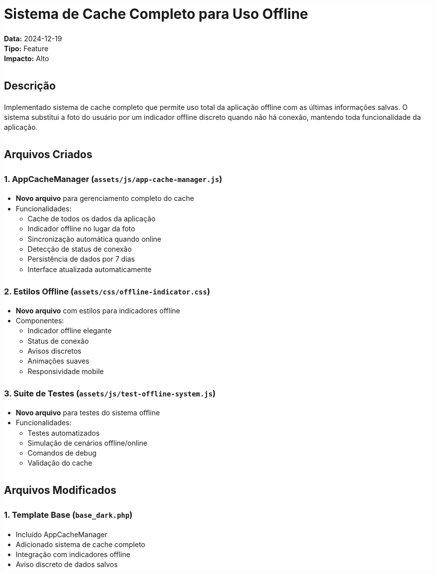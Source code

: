 # Sistema de Cache Completo para Uso Offline

**Data:** 2024-12-19  
**Tipo:** Feature  
**Impacto:** Alto  

## Descrição

Implementado sistema de cache completo que permite uso total da aplicação offline com as últimas informações salvas. O sistema substitui a foto do usuário por um indicador offline discreto quando não há conexão, mantendo toda funcionalidade da aplicação.

## Arquivos Criados

### 1. AppCacheManager (`assets/js/app-cache-manager.js`)
- **Novo arquivo** para gerenciamento completo do cache
- Funcionalidades:
  - Cache de todos os dados da aplicação
  - Indicador offline no lugar da foto
  - Sincronização automática quando online
  - Detecção de status de conexão
  - Persistência de dados por 7 dias
  - Interface atualizada automaticamente

### 2. Estilos Offline (`assets/css/offline-indicator.css`)
- **Novo arquivo** com estilos para indicadores offline
- Componentes:
  - Indicador offline elegante
  - Status de conexão
  - Avisos discretos
  - Animações suaves
  - Responsividade mobile

### 3. Suite de Testes (`assets/js/test-offline-system.js`)
- **Novo arquivo** para testes do sistema offline
- Funcionalidades:
  - Testes automatizados
  - Simulação de cenários offline/online
  - Comandos de debug
  - Validação do cache

## Arquivos Modificados

### 1. Template Base (`base_dark.php`)
- Incluído AppCacheManager
- Adicionado sistema de cache completo
- Integração com indicadores offline
- Aviso discreto de dados salvos
